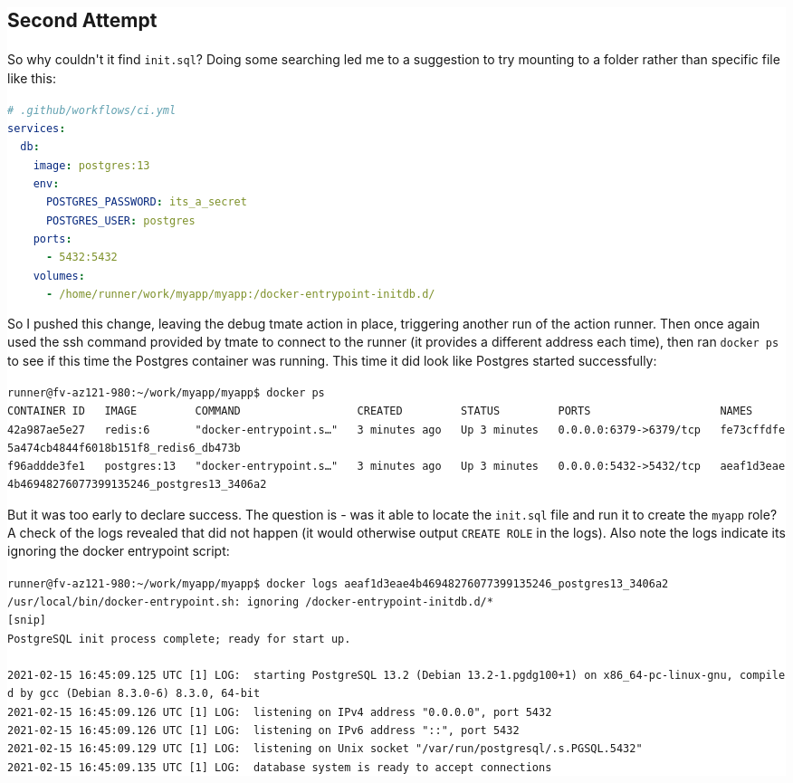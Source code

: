 ## Second Attempt

So why couldn't it find `init.sql`? Doing some searching led me to a suggestion to try mounting to a folder rather than specific file like this:

```yml
# .github/workflows/ci.yml
services:
  db:
    image: postgres:13
    env:
      POSTGRES_PASSWORD: its_a_secret
      POSTGRES_USER: postgres
    ports:
      - 5432:5432
    volumes:
      - /home/runner/work/myapp/myapp:/docker-entrypoint-initdb.d/
```

So I pushed this change, leaving the debug tmate action in place, triggering another run of the action runner. Then once again used the ssh command provided by tmate to connect to the runner (it provides a different address each time), then ran `docker ps` to see if this time the Postgres container was running. This time it did look like Postgres started successfully:

```
runner@fv-az121-980:~/work/myapp/myapp$ docker ps
CONTAINER ID   IMAGE         COMMAND                  CREATED         STATUS         PORTS                    NAMES
42a987ae5e27   redis:6       "docker-entrypoint.s…"   3 minutes ago   Up 3 minutes   0.0.0.0:6379->6379/tcp   fe73cffdfe5a474cb4844f6018b151f8_redis6_db473b
f96addde3fe1   postgres:13   "docker-entrypoint.s…"   3 minutes ago   Up 3 minutes   0.0.0.0:5432->5432/tcp   aeaf1d3eae4b46948276077399135246_postgres13_3406a2
```

But it was too early to declare success. The question is - was it able to locate the `init.sql` file and run it to create the `myapp` role? A check of the logs revealed that did not happen (it would otherwise output `CREATE ROLE` in the logs). Also note the logs indicate its ignoring the docker entrypoint script:

```
runner@fv-az121-980:~/work/myapp/myapp$ docker logs aeaf1d3eae4b46948276077399135246_postgres13_3406a2
/usr/local/bin/docker-entrypoint.sh: ignoring /docker-entrypoint-initdb.d/*
[snip]
PostgreSQL init process complete; ready for start up.

2021-02-15 16:45:09.125 UTC [1] LOG:  starting PostgreSQL 13.2 (Debian 13.2-1.pgdg100+1) on x86_64-pc-linux-gnu, compiled by gcc (Debian 8.3.0-6) 8.3.0, 64-bit
2021-02-15 16:45:09.126 UTC [1] LOG:  listening on IPv4 address "0.0.0.0", port 5432
2021-02-15 16:45:09.126 UTC [1] LOG:  listening on IPv6 address "::", port 5432
2021-02-15 16:45:09.129 UTC [1] LOG:  listening on Unix socket "/var/run/postgresql/.s.PGSQL.5432"
2021-02-15 16:45:09.135 UTC [1] LOG:  database system is ready to accept connections
```
